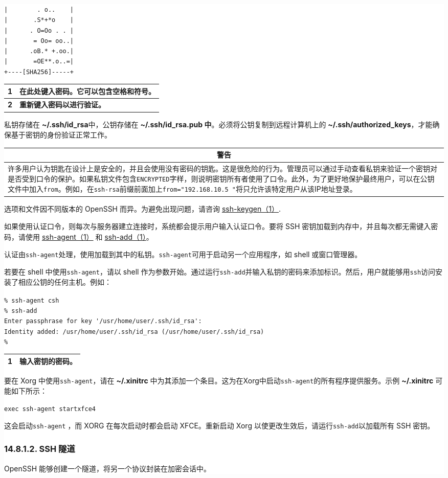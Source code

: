 ```
|        . o..    |
|       .S*+*o    |
|      . O=Oo . . |
|       = Oo= oo..|
|      .oB.* +.oo.|
|       =OE**.o..=|
+----[SHA256]-----+
```

| **1** | **在此处键入密码。它可以包含空格和符号。** |
| ----- | ------------------------------------------ |
| **2** | **重新键入密码以进行验证。**               |

私钥存储在 **~/.ssh/id_rsa**中，公钥存储在 **~/.ssh/id_rsa.pub 中**。必须将公钥复制到远程计算机上的 **~/.ssh/authorized_keys**，才能确保基于密钥的身份验证正常工作。

| 警告                                                         |
| ------------------------------------------------------------ |
| 许多用户认为钥匙在设计上是安全的，并且会使用没有密码的钥匙。这是很危险的行为。管理员可以通过手动查看私钥来验证一个密钥对是否受到口令的保护。如果私钥文件包含`ENCRYPTED`字样，则说明密钥所有者使用了口令。此外，为了更好地保护最终用户，可以在公钥文件中加入`from`。例如，在`ssh-rsa`前缀前面加上`from="192.168.10.5 "`将只允许该特定用户从该IP地址登录。 |

选项和文件因不同版本的 OpenSSH 而异。为避免出现问题，请咨询 [ssh-keygen（1）](https://www.freebsd.org/cgi/man.cgi?query=ssh-keygen&sektion=1&format=html).

如果使用认证口令，则每次与服务器建立连接时，系统都会提示用户输入认证口令。要将 SSH 密钥加载到内存中，并且每次都无需键入密码，请使用 [ssh-agent（1）](https://www.freebsd.org/cgi/man.cgi?query=ssh-agent&sektion=1&format=html) 和 [ssh-add（1）](https://www.freebsd.org/cgi/man.cgi?query=ssh-add&sektion=1&format=html)。

认证由`ssh-agent`处理，使用加载到其中的私钥。`ssh-agent`可用于启动另一个应用程序，如 shell 或窗口管理器。

若要在 shell 中使用`ssh-agent`，请以 shell 作为参数开始。通过运行`ssh-add`并输入私钥的密码来添加标识。然后，用户就能够用`ssh`访问安装了相应公钥的任何主机。例如：

```
% ssh-agent csh
% ssh-add
Enter passphrase for key '/usr/home/user/.ssh/id_rsa':  
Identity added: /usr/home/user/.ssh/id_rsa (/usr/home/user/.ssh/id_rsa)
%
```

| 1    | 输入密钥的密码。 |
| ---- | ---------------- |

要在 Xorg 中使用`ssh-agent`，请在 **~/.xinitrc** 中为其添加一个条目。这为在Xorg中启动`ssh-agent`的所有程序提供服务。示例 **~/.xinitrc** 可能如下所示：

```
exec ssh-agent startxfce4
```

这会启动`ssh-agent` ，而 XORG 在每次启动时都会启动 XFCE。重新启动 Xorg 以使更改生效后，请运行`ssh-add`以加载所有 SSH 密钥。

### 14.8.1.2. SSH 隧道

OpenSSH 能够创建一个隧道，将另一个协议封装在加密会话中。
